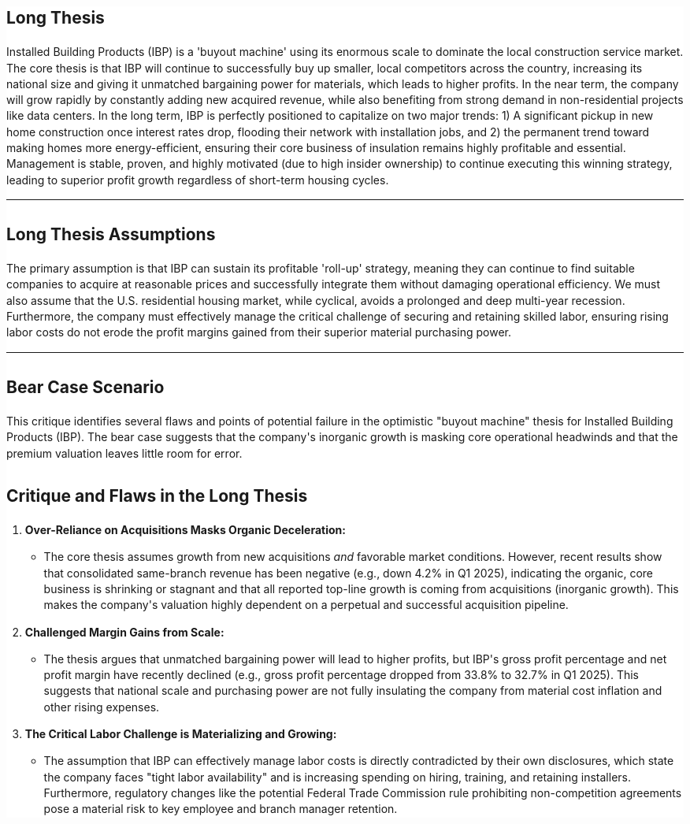 
## Long Thesis

Installed Building Products (IBP) is a 'buyout machine' using its enormous scale to dominate the local construction service market. The core thesis is that IBP will continue to successfully buy up smaller, local competitors across the country, increasing its national size and giving it unmatched bargaining power for materials, which leads to higher profits. In the near term, the company will grow rapidly by constantly adding new acquired revenue, while also benefiting from strong demand in non-residential projects like data centers. In the long term, IBP is perfectly positioned to capitalize on two major trends: 1) A significant pickup in new home construction once interest rates drop, flooding their network with installation jobs, and 2) the permanent trend toward making homes more energy-efficient, ensuring their core business of insulation remains highly profitable and essential. Management is stable, proven, and highly motivated (due to high insider ownership) to continue executing this winning strategy, leading to superior profit growth regardless of short-term housing cycles.

---

## Long Thesis Assumptions

The primary assumption is that IBP can sustain its profitable 'roll-up' strategy, meaning they can continue to find suitable companies to acquire at reasonable prices and successfully integrate them without damaging operational efficiency. We must also assume that the U.S. residential housing market, while cyclical, avoids a prolonged and deep multi-year recession. Furthermore, the company must effectively manage the critical challenge of securing and retaining skilled labor, ensuring rising labor costs do not erode the profit margins gained from their superior material purchasing power.

---

## Bear Case Scenario

This critique identifies several flaws and points of potential failure in the optimistic "buyout machine" thesis for Installed Building Products (IBP). The bear case suggests that the company's inorganic growth is masking core operational headwinds and that the premium valuation leaves little room for error.

## Critique and Flaws in the Long Thesis

1.  **Over-Reliance on Acquisitions Masks Organic Deceleration:**
    *   The core thesis assumes growth from new acquisitions *and* favorable market conditions. However, recent results show that consolidated same-branch revenue has been negative (e.g., down 4.2% in Q1 2025), indicating the organic, core business is shrinking or stagnant and that all reported top-line growth is coming from acquisitions (inorganic growth). This makes the company's valuation highly dependent on a perpetual and successful acquisition pipeline.

2.  **Challenged Margin Gains from Scale:**
    *   The thesis argues that unmatched bargaining power will lead to higher profits, but IBP's gross profit percentage and net profit margin have recently declined (e.g., gross profit percentage dropped from 33.8% to 32.7% in Q1 2025). This suggests that national scale and purchasing power are not fully insulating the company from material cost inflation and other rising expenses.

3.  **The Critical Labor Challenge is Materializing and Growing:**
    *   The assumption that IBP can effectively manage labor costs is directly contradicted by their own disclosures, which state the company faces "tight labor availability" and is increasing spending on hiring, training, and retaining installers. Furthermore, regulatory changes like the potential Federal Trade Commission rule prohibiting non-competition agreements pose a material risk to key employee and branch manager retention.
